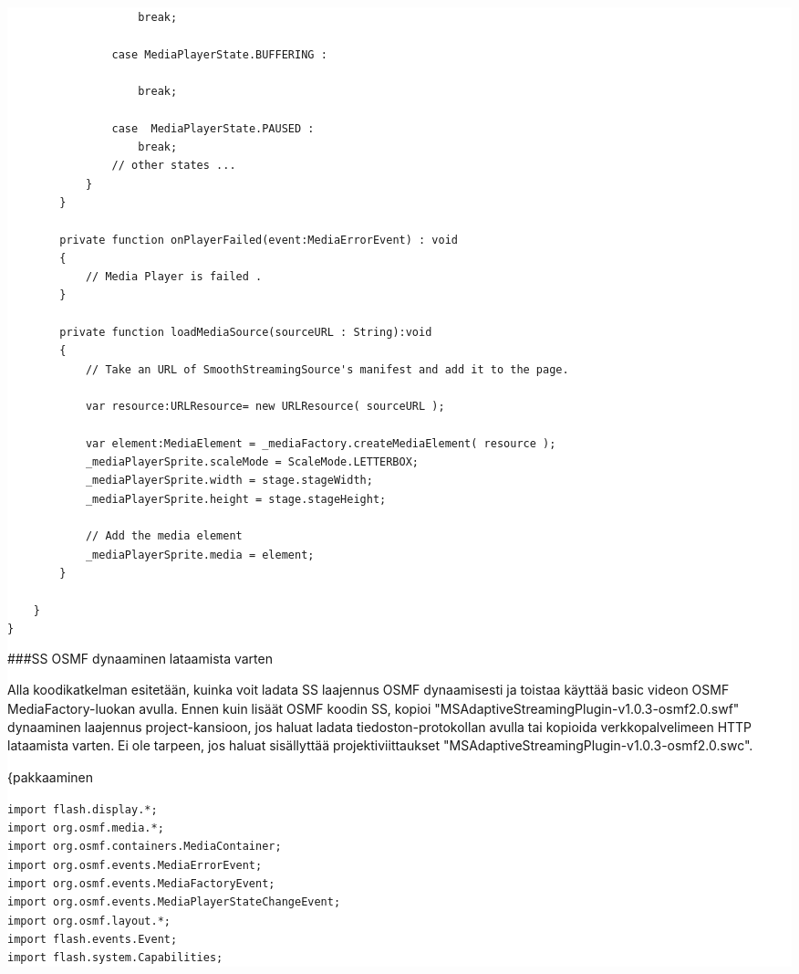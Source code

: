 ```
                    break;
                
                case MediaPlayerState.BUFFERING :
                    
                    break;
                
                case  MediaPlayerState.PAUSED :
                    break;      
                // other states ...          
            }
        }
        
        private function onPlayerFailed(event:MediaErrorEvent) : void
        {
            // Media Player is failed .           
        }
        
        private function loadMediaSource(sourceURL : String):void 
        {
            // Take an URL of SmoothStreamingSource's manifest and add it to the page.
            
            var resource:URLResource= new URLResource( sourceURL );
            
            var element:MediaElement = _mediaFactory.createMediaElement( resource );
            _mediaPlayerSprite.scaleMode = ScaleMode.LETTERBOX;
            _mediaPlayerSprite.width = stage.stageWidth;
            _mediaPlayerSprite.height = stage.stageHeight;
            
            // Add the media element
            _mediaPlayerSprite.media = element;
        }     
        
    }
}
```


###<a name="ss-for-osmf-dynamic-loading"></a>SS OSMF dynaaminen lataamista varten

Alla koodikatkelman esitetään, kuinka voit ladata SS laajennus OSMF dynaamisesti ja toistaa käyttää basic videon OSMF MediaFactory-luokan avulla. Ennen kuin lisäät OSMF koodin SS, kopioi "MSAdaptiveStreamingPlugin-v1.0.3-osmf2.0.swf" dynaaminen laajennus project-kansioon, jos haluat ladata tiedoston-protokollan avulla tai kopioida verkkopalvelimeen HTTP lataamista varten. Ei ole tarpeen, jos haluat sisällyttää projektiviittaukset "MSAdaptiveStreamingPlugin-v1.0.3-osmf2.0.swc".

 
{pakkaaminen
    
    import flash.display.*;
    import org.osmf.media.*;
    import org.osmf.containers.MediaContainer;
    import org.osmf.events.MediaErrorEvent;
    import org.osmf.events.MediaFactoryEvent;
    import org.osmf.events.MediaPlayerStateChangeEvent;
    import org.osmf.layout.*;
    import flash.events.Event;
    import flash.system.Capabilities;
